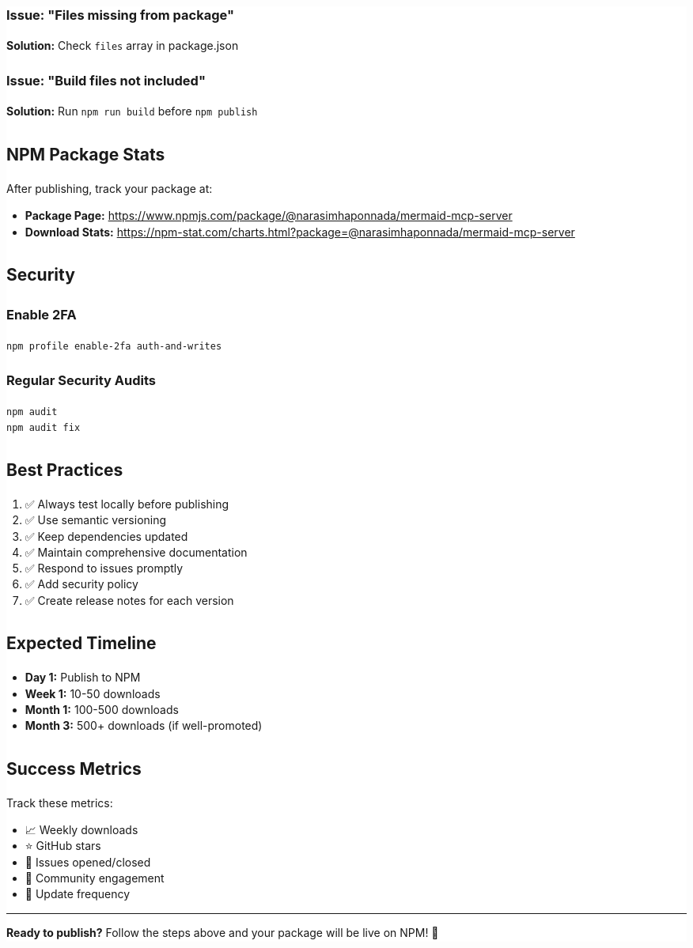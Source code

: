 ### Issue: "Files missing from package"
**Solution:** Check `files` array in package.json

### Issue: "Build files not included"
**Solution:** Run `npm run build` before `npm publish`

## NPM Package Stats

After publishing, track your package at:
- **Package Page:** https://www.npmjs.com/package/@narasimhaponnada/mermaid-mcp-server
- **Download Stats:** https://npm-stat.com/charts.html?package=@narasimhaponnada/mermaid-mcp-server

## Security

### Enable 2FA
```bash
npm profile enable-2fa auth-and-writes
```

### Regular Security Audits
```bash
npm audit
npm audit fix
```

## Best Practices

1. ✅ Always test locally before publishing
2. ✅ Use semantic versioning
3. ✅ Keep dependencies updated
4. ✅ Maintain comprehensive documentation
5. ✅ Respond to issues promptly
6. ✅ Add security policy
7. ✅ Create release notes for each version

## Expected Timeline

- **Day 1:** Publish to NPM
- **Week 1:** 10-50 downloads
- **Month 1:** 100-500 downloads
- **Month 3:** 500+ downloads (if well-promoted)

## Success Metrics

Track these metrics:
- 📈 Weekly downloads
- ⭐ GitHub stars
- 🐛 Issues opened/closed
- 💬 Community engagement
- 🔄 Update frequency

---

**Ready to publish?** Follow the steps above and your package will be live on NPM! 🚀
